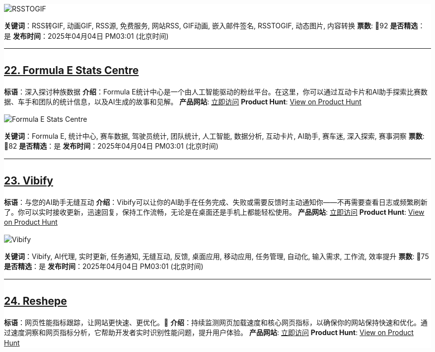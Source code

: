 ![RSSTOGIF]()

**关键词**：RSS转GIF, 动画GIF, RSS源, 免费服务, 网站RSS, GIF动画, 嵌入邮件签名, RSSTOGIF, 动态图片, 内容转换
**票数**: 🔺92
**是否精选**：是
**发布时间**：2025年04月04日 PM03:01 (北京时间)

---

## [22. Formula E Stats Centre](https://www.producthunt.com/posts/formula-e-stats-centre?utm_campaign=producthunt-api&utm_medium=api-v2&utm_source=Application%3A+dailyhot+%28ID%3A+133367%29)
**标语**：深入探讨种族数据
**介绍**：Formula E统计中心是一个由人工智能驱动的粉丝平台。在这里，你可以通过互动卡片和AI助手探索比赛数据、车手和团队的统计信息，以及AI生成的故事和见解。
**产品网站**: [立即访问](https://www.producthunt.com/r/HA76X62H54DYC7?utm_campaign=producthunt-api&utm_medium=api-v2&utm_source=Application%3A+dailyhot+%28ID%3A+133367%29)
**Product Hunt**: [View on Product Hunt](https://www.producthunt.com/posts/formula-e-stats-centre?utm_campaign=producthunt-api&utm_medium=api-v2&utm_source=Application%3A+dailyhot+%28ID%3A+133367%29)

![Formula E Stats Centre]()

**关键词**：Formula E, 统计中心, 赛车数据, 驾驶员统计, 团队统计, 人工智能, 数据分析, 互动卡片, AI助手, 赛车迷, 深入探索, 赛事洞察
**票数**: 🔺82
**是否精选**：是
**发布时间**：2025年04月04日 PM03:01 (北京时间)

---

## [23. Vibify](https://www.producthunt.com/posts/vibify?utm_campaign=producthunt-api&utm_medium=api-v2&utm_source=Application%3A+dailyhot+%28ID%3A+133367%29)
**标语**：与您的AI助手无缝互动
**介绍**：Vibify可以让你的AI助手在任务完成、失败或需要反馈时主动通知你——不再需要查看日志或频繁刷新了。你可以实时接收更新，迅速回复，保持工作流畅，无论是在桌面还是手机上都能轻松使用。
**产品网站**: [立即访问](https://www.producthunt.com/r/E7NFHAHC2QELOY?utm_campaign=producthunt-api&utm_medium=api-v2&utm_source=Application%3A+dailyhot+%28ID%3A+133367%29)
**Product Hunt**: [View on Product Hunt](https://www.producthunt.com/posts/vibify?utm_campaign=producthunt-api&utm_medium=api-v2&utm_source=Application%3A+dailyhot+%28ID%3A+133367%29)

![Vibify]()

**关键词**：Vibify, AI代理, 实时更新, 任务通知, 无缝互动, 反馈, 桌面应用, 移动应用, 任务管理, 自动化, 输入需求, 工作流, 效率提升
**票数**: 🔺75
**是否精选**：是
**发布时间**：2025年04月04日 PM03:01 (北京时间)

---

## [24. Reshepe](https://www.producthunt.com/posts/reshepe?utm_campaign=producthunt-api&utm_medium=api-v2&utm_source=Application%3A+dailyhot+%28ID%3A+133367%29)
**标语**：网页性能指标跟踪，让网站更快速、更优化。🚀
**介绍**：持续监测网页加载速度和核心网页指标，以确保你的网站保持快速和优化。通过速度洞察和网页指标分析，它帮助开发者实时识别性能问题，提升用户体验。
**产品网站**: [立即访问](https://www.producthunt.com/r/HE7O3VUYTZUDWV?utm_campaign=producthunt-api&utm_medium=api-v2&utm_source=Application%3A+dailyhot+%28ID%3A+133367%29)
**Product Hunt**: [View on Product Hunt](https://www.producthunt.com/posts/reshepe?utm_campaign=producthunt-api&utm_medium=api-v2&utm_source=Application%3A+dailyhot+%28ID%3A+133367%29)
